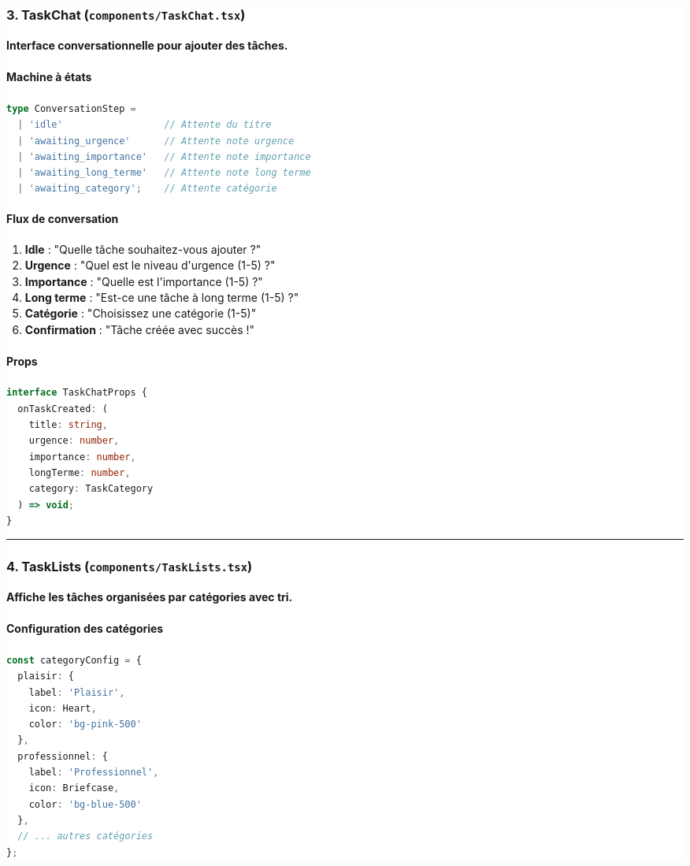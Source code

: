 
### 3. TaskChat (`components/TaskChat.tsx`)

**Interface conversationnelle pour ajouter des tâches.**

#### Machine à états

```typescript
type ConversationStep = 
  | 'idle'                  // Attente du titre
  | 'awaiting_urgence'      // Attente note urgence
  | 'awaiting_importance'   // Attente note importance
  | 'awaiting_long_terme'   // Attente note long terme
  | 'awaiting_category';    // Attente catégorie
```

#### Flux de conversation

1. **Idle** : "Quelle tâche souhaitez-vous ajouter ?"
2. **Urgence** : "Quel est le niveau d'urgence (1-5) ?"
3. **Importance** : "Quelle est l'importance (1-5) ?"
4. **Long terme** : "Est-ce une tâche à long terme (1-5) ?"
5. **Catégorie** : "Choisissez une catégorie (1-5)"
6. **Confirmation** : "Tâche créée avec succès !"

#### Props

```typescript
interface TaskChatProps {
  onTaskCreated: (
    title: string,
    urgence: number,
    importance: number,
    longTerme: number,
    category: TaskCategory
  ) => void;
}
```

---

### 4. TaskLists (`components/TaskLists.tsx`)

**Affiche les tâches organisées par catégories avec tri.**

#### Configuration des catégories

```typescript
const categoryConfig = {
  plaisir: {
    label: 'Plaisir',
    icon: Heart,
    color: 'bg-pink-500'
  },
  professionnel: {
    label: 'Professionnel',
    icon: Briefcase,
    color: 'bg-blue-500'
  },
  // ... autres catégories
};
```
